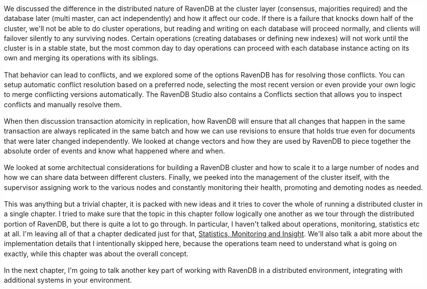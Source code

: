 We discussed the difference in the distributed nature of RavenDB at the cluster layer (consensus, majorities required) and the database later (multi master, can
act independently) and how it affect our code. If there is a failure that knocks down half of the cluster, we'll not be able to do cluster operations, but 
reading and writing on each database will proceed normally, and clients will failover silently to any surviving nodes. Certain operations (creating databases or
defining new indexes) will not work until the cluster is in a stable state, but the most common day to day operations can proceed with each database instance 
acting on its own and merging its operations with its siblings.

That behavior can lead to conflicts, and we explored some of the options RavenDB has for resolving those conflicts. You can setup automatic conflict resolution 
based on a preferred node, selecting the most recent version or even provide your own logic to merge conflicting versions automatically. The RavenDB Studio also
contains a Conflicts section that allows you to inspect conflicts and manually resolve them. 

When then discussion transaction atomicity in replication, how RavenDB will ensure that all changes that happen in the same transaction are always replicated in
the same batch and how we can use revisions to ensure that holds true even for documents that were later changed independently. We looked at change vectors and
how they are used by RavenDB to piece together the absolute order of events and know what happened where and when. 

We looked at some architectual considerations for building a RavenDB cluster and how to scale it to a large number of nodes and how we can share data 
between different clusters. Finally, we peeked into the management of the cluster itself, with the supervisor assigning work to the various nodes and constantly
monitoring their health, promoting and demoting nodes as needed.

This was anything but a trivial chapter, it is packed with new ideas and it tries to cover the whole of running a distributed cluster in a single chapter. I 
tried to make sure that the topic in this chapter follow logically one another as we tour through the distributed portion of RavenDB, but there is quite a lot
to go through. In particular, I haven't talked about operations, monitoring, statistics etc at all. I'm leaving all of that a chapter dedicated just for that,
[Statistics, Monitoring and Insight](#monitoring). We'll also talk a abit more about the implementation details that I intentionally skipped here, because the
operations team need to understand what is going on exactly, while this chapter was about the overall concept.

In the next chapter, I'm going to talk another key part of working with RavenDB in a distributed environment, integrating with additional systems in your 
environment.